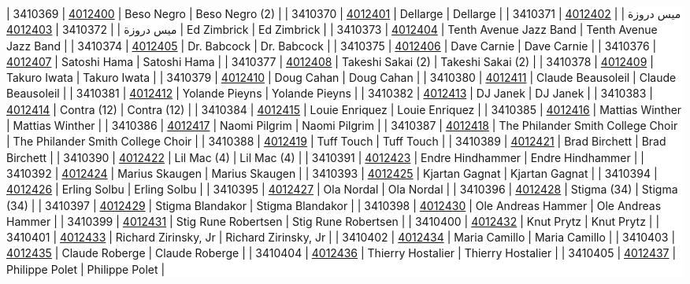 | 3410369 | [4012400](https://www.discogs.com/artist/4012400) | Beso Negro | Beso Negro (2) |
| 3410370 | [4012401](https://www.discogs.com/artist/4012401) | Dellarge | Dellarge |
| 3410371 | [4012402](https://www.discogs.com/artist/4012402) | ميس دروزة | ميس دروزة |
| 3410372 | [4012403](https://www.discogs.com/artist/4012403) | Ed Zimbrick | Ed Zimbrick |
| 3410373 | [4012404](https://www.discogs.com/artist/4012404) | Tenth Avenue Jazz Band | Tenth Avenue Jazz Band |
| 3410374 | [4012405](https://www.discogs.com/artist/4012405) | Dr. Babcock | Dr. Babcock |
| 3410375 | [4012406](https://www.discogs.com/artist/4012406) | Dave Carnie | Dave Carnie |
| 3410376 | [4012407](https://www.discogs.com/artist/4012407) | Satoshi Hama | Satoshi Hama |
| 3410377 | [4012408](https://www.discogs.com/artist/4012408) | Takeshi Sakai (2) | Takeshi Sakai (2) |
| 3410378 | [4012409](https://www.discogs.com/artist/4012409) | Takuro Iwata | Takuro Iwata |
| 3410379 | [4012410](https://www.discogs.com/artist/4012410) | Doug Cahan | Doug Cahan |
| 3410380 | [4012411](https://www.discogs.com/artist/4012411) | Claude Beausoleil | Claude Beausoleil |
| 3410381 | [4012412](https://www.discogs.com/artist/4012412) | Yolande Pieyns | Yolande Pieyns |
| 3410382 | [4012413](https://www.discogs.com/artist/4012413) | DJ Janek | DJ Janek |
| 3410383 | [4012414](https://www.discogs.com/artist/4012414) | Contra (12) | Contra (12) |
| 3410384 | [4012415](https://www.discogs.com/artist/4012415) | Louie Enriquez | Louie Enriquez |
| 3410385 | [4012416](https://www.discogs.com/artist/4012416) | Mattias Winther | Mattias Winther |
| 3410386 | [4012417](https://www.discogs.com/artist/4012417) | Naomi Pilgrim | Naomi Pilgrim |
| 3410387 | [4012418](https://www.discogs.com/artist/4012418) | The Philander Smith College Choir | The Philander Smith College Choir |
| 3410388 | [4012419](https://www.discogs.com/artist/4012419) | Tuff Touch | Tuff Touch |
| 3410389 | [4012421](https://www.discogs.com/artist/4012421) | Brad Birchett | Brad Birchett |
| 3410390 | [4012422](https://www.discogs.com/artist/4012422) | Lil Mac (4) | Lil Mac (4) |
| 3410391 | [4012423](https://www.discogs.com/artist/4012423) | Endre Hindhammer | Endre Hindhammer |
| 3410392 | [4012424](https://www.discogs.com/artist/4012424) | Marius Skaugen | Marius Skaugen |
| 3410393 | [4012425](https://www.discogs.com/artist/4012425) | Kjartan Gagnat | Kjartan Gagnat |
| 3410394 | [4012426](https://www.discogs.com/artist/4012426) | Erling Solbu | Erling Solbu |
| 3410395 | [4012427](https://www.discogs.com/artist/4012427) | Ola Nordal | Ola Nordal |
| 3410396 | [4012428](https://www.discogs.com/artist/4012428) | Stigma (34) | Stigma (34) |
| 3410397 | [4012429](https://www.discogs.com/artist/4012429) | Stigma Blandakor | Stigma Blandakor |
| 3410398 | [4012430](https://www.discogs.com/artist/4012430) | Ole Andreas Hammer | Ole Andreas Hammer |
| 3410399 | [4012431](https://www.discogs.com/artist/4012431) | Stig Rune Robertsen | Stig Rune Robertsen |
| 3410400 | [4012432](https://www.discogs.com/artist/4012432) | Knut Prytz | Knut Prytz |
| 3410401 | [4012433](https://www.discogs.com/artist/4012433) | Richard Zirinsky, Jr | Richard Zirinsky, Jr |
| 3410402 | [4012434](https://www.discogs.com/artist/4012434) | Maria Camillo | Maria Camillo |
| 3410403 | [4012435](https://www.discogs.com/artist/4012435) | Claude Roberge | Claude Roberge |
| 3410404 | [4012436](https://www.discogs.com/artist/4012436) | Thierry Hostalier | Thierry Hostalier |
| 3410405 | [4012437](https://www.discogs.com/artist/4012437) | Philippe Polet | Philippe Polet |